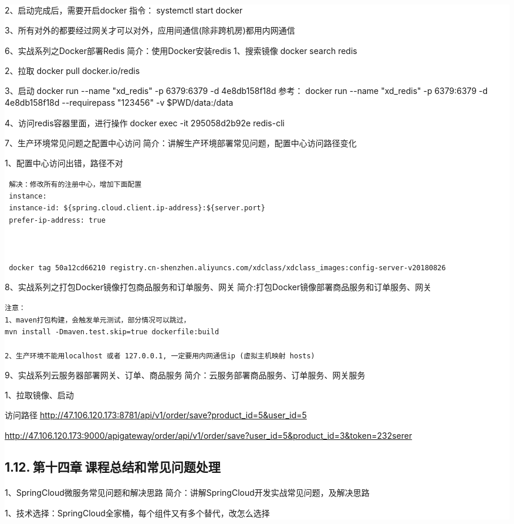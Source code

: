  2、启动完成后，需要开启docker
   指令： systemctl  start docker

  3、所有对外的都要经过网关才可以对外，应用间通信(除非跨机房)都用内网通信

 6、实战系列之Docker部署Redis
  简介：使用Docker安装redis
  1、搜索镜像 docker search redis
  
  2、拉取 docker pull docker.io/redis
  
  3、启动 docker run --name "xd_redis" -p 6379:6379 -d 4e8db158f18d
  参考：
  docker run --name "xd_redis" -p 6379:6379 -d 4e8db158f18d --requirepass "123456" -v $PWD/data:/data
  
  4、访问redis容器里面，进行操作
  docker exec -it 295058d2b92e redis-cli

 7、生产环境常见问题之配置中心访问
  简介：讲解生产环境部署常见问题，配置中心访问路径变化
  
  1、配置中心访问出错，路径不对

     解决：修改所有的注册中心，增加下面配置
     instance:
     instance-id: ${spring.cloud.client.ip-address}:${server.port}
     prefer-ip-address: true



     docker tag 50a12cd66210 registry.cn-shenzhen.aliyuncs.com/xdclass/xdclass_images:config-server-v20180826

 8、实战系列之打包Docker镜像打包商品服务和订单服务、网关
    简介:打包Docker镜像部署商品服务和订单服务、网关

    注意：
    1、maven打包构建，会触发单元测试，部分情况可以跳过，
    mvn install -Dmaven.test.skip=true dockerfile:build

    2、生产环境不能用localhost 或者 127.0.0.1, 一定要用内网通信ip (虚拟主机映射 hosts)

  9、实战系列云服务器部署网关、订单、商品服务
   简介：云服务部署商品服务、订单服务、网关服务

   1、拉取镜像、启动

   访问路径
   <http://47.106.120.173:8781/api/v1/order/save?product_id=5&user_id=5>

   <http://47.106.120.173:9000/apigateway/order/api/v1/order/save?user_id=5&product_id=3&token=232serer>

## 1.12. 第十四章 课程总结和常见问题处理

 1、SpringCloud微服务常见问题和解决思路
 简介：讲解SpringCloud开发实战常见问题，及解决思路

  1、技术选择：SpringCloud全家桶，每个组件又有多个替代，改怎么选择
